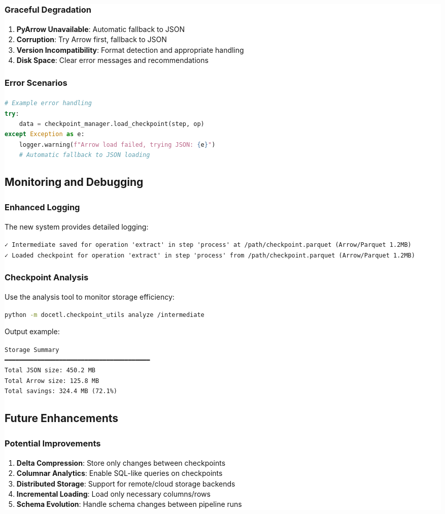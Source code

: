 ### Graceful Degradation

1. **PyArrow Unavailable**: Automatic fallback to JSON
2. **Corruption**: Try Arrow first, fallback to JSON
3. **Version Incompatibility**: Format detection and appropriate handling
4. **Disk Space**: Clear error messages and recommendations

### Error Scenarios

```python
# Example error handling
try:
    data = checkpoint_manager.load_checkpoint(step, op)
except Exception as e:
    logger.warning(f"Arrow load failed, trying JSON: {e}")
    # Automatic fallback to JSON loading
```

## Monitoring and Debugging

### Enhanced Logging

The new system provides detailed logging:

```
✓ Intermediate saved for operation 'extract' in step 'process' at /path/checkpoint.parquet (Arrow/Parquet 1.2MB)
✓ Loaded checkpoint for operation 'extract' in step 'process' from /path/checkpoint.parquet (Arrow/Parquet 1.2MB)
```

### Checkpoint Analysis

Use the analysis tool to monitor storage efficiency:

```bash
python -m docetl.checkpoint_utils analyze /intermediate
```

Output example:
```
Storage Summary
━━━━━━━━━━━━━━━━━━━━━━━━━━━━━━━━━━━━━━━━
Total JSON size: 450.2 MB
Total Arrow size: 125.8 MB
Total savings: 324.4 MB (72.1%)
```

## Future Enhancements

### Potential Improvements

1. **Delta Compression**: Store only changes between checkpoints
2. **Columnar Analytics**: Enable SQL-like queries on checkpoints
3. **Distributed Storage**: Support for remote/cloud storage backends
4. **Incremental Loading**: Load only necessary columns/rows
5. **Schema Evolution**: Handle schema changes between pipeline runs
